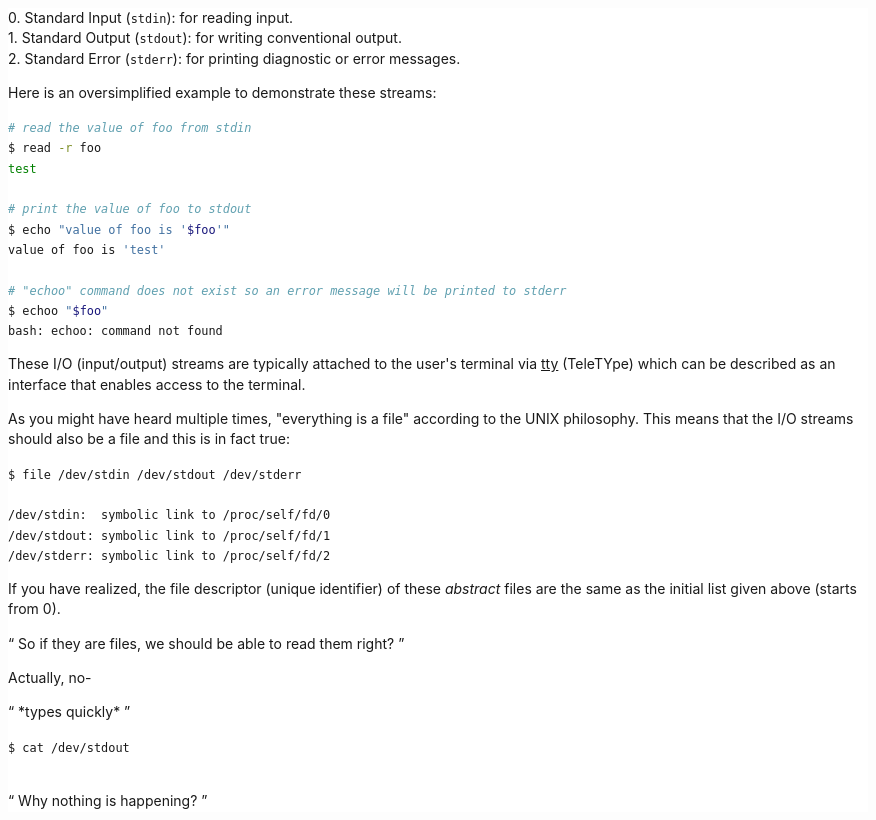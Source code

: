 0\. Standard Input (`stdin`): for reading input.  
1\. Standard Output (`stdout`): for writing conventional output.  
2\. Standard Error (`stderr`): for printing diagnostic or error messages.

Here is an oversimplified example to demonstrate these streams:

```bash
# read the value of foo from stdin
$ read -r foo
test

# print the value of foo to stdout
$ echo "value of foo is '$foo'"
value of foo is 'test'

# "echoo" command does not exist so an error message will be printed to stderr
$ echoo "$foo"
bash: echoo: command not found
```

These I/O (input/output) streams are typically attached to the user's terminal via [tty](https://linux.die.net/man/4/tty) (TeleTYpe) which can be described as an interface that enables access to the terminal.

As you might have heard multiple times, "everything is a file" according to the UNIX philosophy. This means that the I/O streams should also be a file and this is in fact true:

```bash
$ file /dev/stdin /dev/stdout /dev/stderr

/dev/stdin:  symbolic link to /proc/self/fd/0
/dev/stdout: symbolic link to /proc/self/fd/1
/dev/stderr: symbolic link to /proc/self/fd/2
```

If you have realized, the file descriptor (unique identifier) of these _abstract_ files are the same as the initial list given above (starts from 0).

<q>
So if they are files, we should be able to read them right?
</q>

Actually, no-

<q>
*types quickly*
</q>

```bash
$ cat /dev/stdout



```

<q>
Why nothing is happening?
</q>

